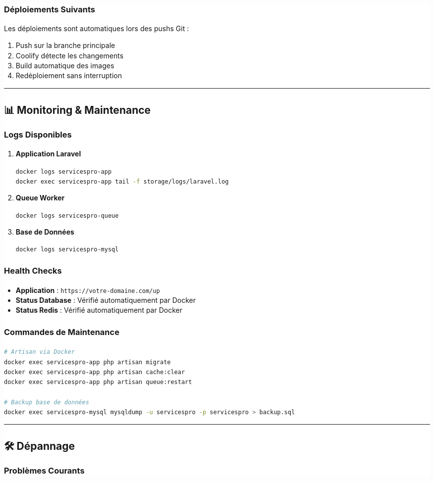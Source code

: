 ### Déploiements Suivants

Les déploiements sont automatiques lors des pushs Git :
1. Push sur la branche principale
2. Coolify détecte les changements
3. Build automatique des images
4. Redéploiement sans interruption

---

## 📊 Monitoring & Maintenance

### Logs Disponibles

1. **Application Laravel**
   ```bash
   docker logs servicespro-app
   docker exec servicespro-app tail -f storage/logs/laravel.log
   ```

2. **Queue Worker**
   ```bash
   docker logs servicespro-queue
   ```

3. **Base de Données**
   ```bash
   docker logs servicespro-mysql
   ```

### Health Checks

- **Application** : `https://votre-domaine.com/up`
- **Status Database** : Vérifié automatiquement par Docker
- **Status Redis** : Vérifié automatiquement par Docker

### Commandes de Maintenance

```bash
# Artisan via Docker
docker exec servicespro-app php artisan migrate
docker exec servicespro-app php artisan cache:clear
docker exec servicespro-app php artisan queue:restart

# Backup base de données
docker exec servicespro-mysql mysqldump -u servicespro -p servicespro > backup.sql
```

---

## 🛠️ Dépannage

### Problèmes Courants
